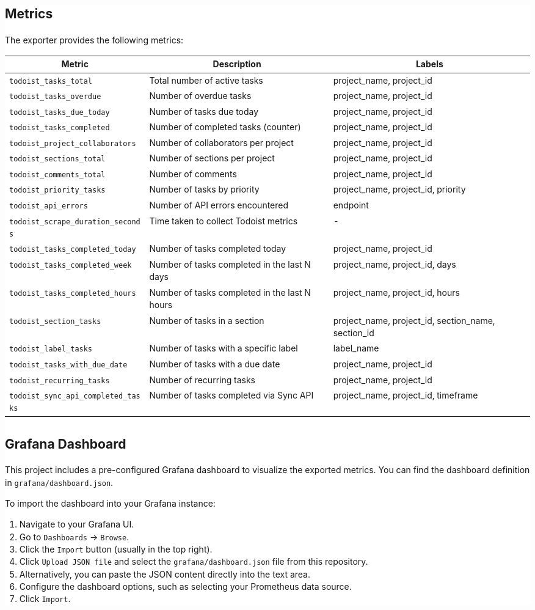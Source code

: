 ## Metrics

The exporter provides the following metrics:

| Metric | Description | Labels |
|--------|-------------|--------|
| `todoist_tasks_total` | Total number of active tasks | project_name, project_id |
| `todoist_tasks_overdue` | Number of overdue tasks | project_name, project_id |
| `todoist_tasks_due_today` | Number of tasks due today | project_name, project_id |
| `todoist_tasks_completed` | Number of completed tasks (counter) | project_name, project_id |
| `todoist_project_collaborators` | Number of collaborators per project | project_name, project_id |
| `todoist_sections_total` | Number of sections per project | project_name, project_id |
| `todoist_comments_total` | Number of comments | project_name, project_id |
| `todoist_priority_tasks` | Number of tasks by priority | project_name, project_id, priority |
| `todoist_api_errors` | Number of API errors encountered | endpoint |
| `todoist_scrape_duration_seconds` | Time taken to collect Todoist metrics | - |
| `todoist_tasks_completed_today` | Number of tasks completed today | project_name, project_id |
| `todoist_tasks_completed_week` | Number of tasks completed in the last N days | project_name, project_id, days |
| `todoist_tasks_completed_hours` | Number of tasks completed in the last N hours | project_name, project_id, hours |
| `todoist_section_tasks` | Number of tasks in a section | project_name, project_id, section_name, section_id |
| `todoist_label_tasks` | Number of tasks with a specific label | label_name |
| `todoist_tasks_with_due_date` | Number of tasks with a due date | project_name, project_id |
| `todoist_recurring_tasks` | Number of recurring tasks | project_name, project_id |
| `todoist_sync_api_completed_tasks` | Number of tasks completed via Sync API | project_name, project_id, timeframe |

## Grafana Dashboard

This project includes a pre-configured Grafana dashboard to visualize the exported metrics. You can find the dashboard definition in `grafana/dashboard.json`.

To import the dashboard into your Grafana instance:

1.  Navigate to your Grafana UI.
2.  Go to `Dashboards` -> `Browse`.
3.  Click the `Import` button (usually in the top right).
4.  Click `Upload JSON file` and select the `grafana/dashboard.json` file from this repository.
5.  Alternatively, you can paste the JSON content directly into the text area.
6.  Configure the dashboard options, such as selecting your Prometheus data source.
7.  Click `Import`.
